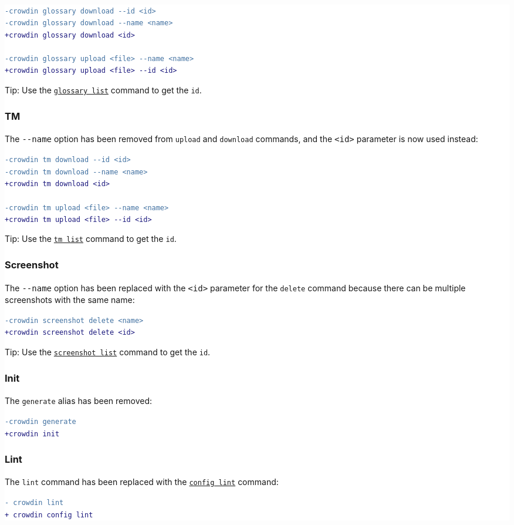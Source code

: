 ```diff
-crowdin glossary download --id <id>
-crowdin glossary download --name <name>
+crowdin glossary download <id>

-crowdin glossary upload <file> --name <name>
+crowdin glossary upload <file> --id <id>
```

Tip: Use the [`glossary list`](/commands/crowdin-glossary-list) command to get the `id`.

### TM

The <kbd>--name</kbd> option has been removed from `upload` and `download` commands, and the <kbd><id\></kbd> parameter is now used instead:

```diff
-crowdin tm download --id <id>
-crowdin tm download --name <name>
+crowdin tm download <id>

-crowdin tm upload <file> --name <name>
+crowdin tm upload <file> --id <id>
```

Tip: Use the [`tm list`](/commands/crowdin-tm-list) command to get the `id`.

### Screenshot

The <kbd>--name</kbd> option has been replaced with the <kbd><id\></kbd> parameter for the `delete` command because there can be multiple screenshots with the same name:

```diff
-crowdin screenshot delete <name>
+crowdin screenshot delete <id>
```

Tip: Use the [`screenshot list`](/commands/crowdin-screenshot-list) command to get the `id`.

### Init

The `generate` alias has been removed:

```diff
-crowdin generate
+crowdin init
```

### Lint

The `lint` command has been replaced with the [`config lint`](/commands/crowdin-config-lint) command:

```diff
- crowdin lint
+ crowdin config lint
```
